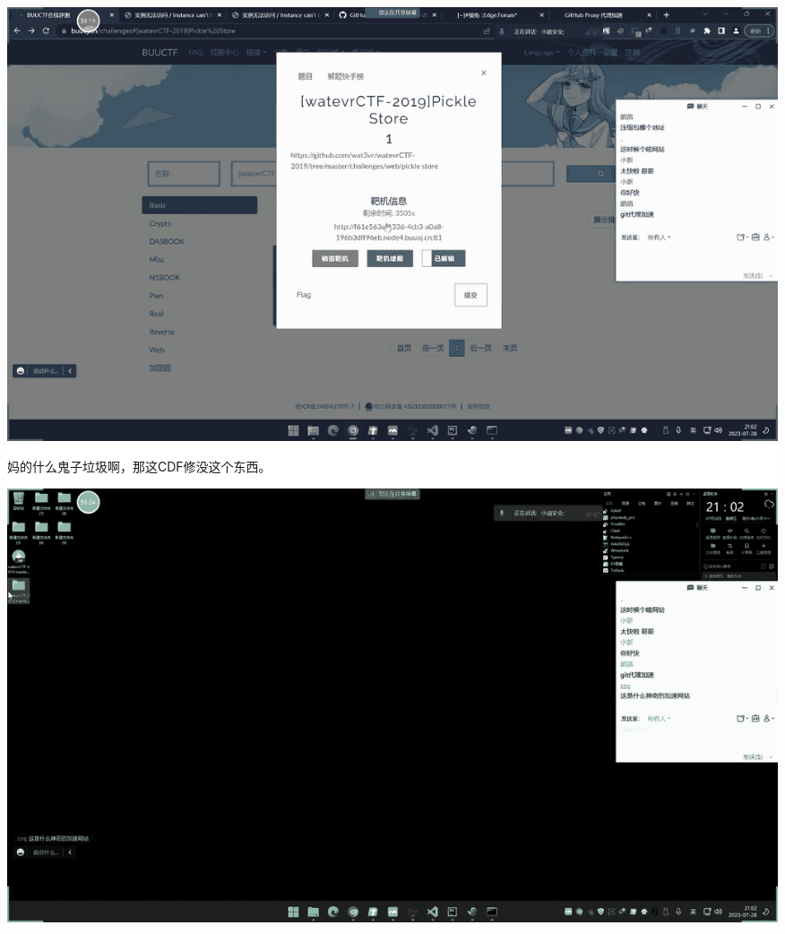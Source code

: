 ![](img/a53f930152f1beb30c75097d9275ab2a_224.png)

妈的什么鬼子垃圾啊，那这CDF修没这个东西。

![](img/a53f930152f1beb30c75097d9275ab2a_226.png)
